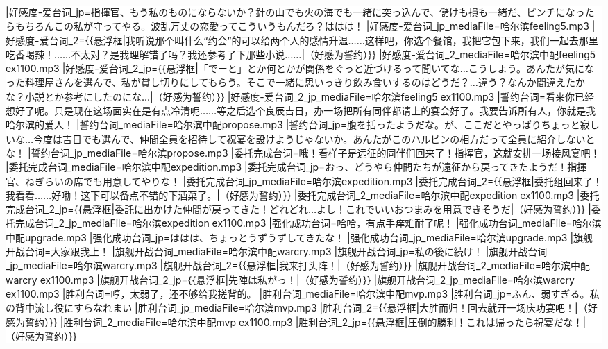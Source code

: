 |好感度-爱台词_jp=指揮官、もう私のものにならないか？針の山でも火の海でも一緒に突っ込んで、儲けも損も一緒だ、ピンチになったらもちろんこの私が守ってやる。波乱万丈の恋愛ってこういうもんだろ？ははは！
|好感度-爱台词_jp_mediaFile=哈尔滨feeling5.mp3
|好感度-爱台词_2={{悬浮框|我听说那个叫什么“约会”的可以给两个人的感情升温……这样吧，你选个餐馆，我把它包下来，我们一起去那里吃香喝辣！……不太对？是我理解错了吗？我还参考了下那些小说……|（好感为誓约）}}
|好感度-爱台词_2_mediaFile=哈尔滨中配feeling5 ex1100.mp3
|好感度-爱台词_2_jp={{悬浮框|「でーと」とか何とかが関係をぐっと近づけるって聞いてな…こうしよう。あんたが気になった料理屋さんを選んで、私が貸し切りにしてもらう。そこで一緒に思いっきり飲み食いするのはどうだ？…違う？なんか間違えたかな？小説とか参考にしたのにな…|（好感为誓约）}}
|好感度-爱台词_2_jp_mediaFile=哈尔滨feeling5 ex1100.mp3
|誓约台词=看来你已经想好了呢。只是现在这场面实在是有点冷清呢……等之后选个良辰吉日，办一场把所有同伴都请上的宴会好了。我要告诉所有人，你就是我哈尔滨的爱人！
|誓约台词_mediaFile=哈尔滨中配propose.mp3
|誓约台词_jp=腹を括ったようだな。が、ここだとやっぱりちょっと寂しいな…今度は吉日でも選んで、仲間全員を招待して祝宴を設けようじゃないか。あんたがこのハルビンの相方だって全員に紹介しないとな！
|誓约台词_jp_mediaFile=哈尔滨propose.mp3
|委托完成台词=哦！看样子是远征的同伴们回来了！指挥官，这就安排一场接风宴吧！
|委托完成台词_mediaFile=哈尔滨中配expedition.mp3
|委托完成台词_jp=おっ、どうやら仲間たちが遠征から戻ってきたようだ！指揮官、ねぎらいの席でも用意してやりな！
|委托完成台词_jp_mediaFile=哈尔滨expedition.mp3
|委托完成台词_2={{悬浮框|委托组回来了！我看看……好嘞！这下可以备点不错的下酒菜了。|（好感为誓约）}}
|委托完成台词_2_mediaFile=哈尔滨中配expedition ex1100.mp3
|委托完成台词_2_jp={{悬浮框|委託に出かけた仲間が戻ってきた！どれどれ…よし！これでいいおつまみを用意できそうだ|（好感为誓约）}}
|委托完成台词_2_jp_mediaFile=哈尔滨expedition ex1100.mp3
|强化成功台词=哈哈，有点手痒难耐了呢！
|强化成功台词_mediaFile=哈尔滨中配upgrade.mp3
|强化成功台词_jp=ははは、ちょっとうずうずしてきたな！
|强化成功台词_jp_mediaFile=哈尔滨upgrade.mp3
|旗舰开战台词=大家跟我上！
|旗舰开战台词_mediaFile=哈尔滨中配warcry.mp3
|旗舰开战台词_jp=私の後に続け！
|旗舰开战台词_jp_mediaFile=哈尔滨warcry.mp3
|旗舰开战台词_2={{悬浮框|我来打头阵！|（好感为誓约）}}
|旗舰开战台词_2_mediaFile=哈尔滨中配warcry ex1100.mp3
|旗舰开战台词_2_jp={{悬浮框|先陣は私がっ！|（好感为誓约）}}
|旗舰开战台词_2_jp_mediaFile=哈尔滨warcry ex1100.mp3
|胜利台词=哼，太弱了，还不够给我搓背的。
|胜利台词_mediaFile=哈尔滨中配mvp.mp3
|胜利台词_jp=ふん、弱すぎる。私の背中流し役にすらなれまい
|胜利台词_jp_mediaFile=哈尔滨mvp.mp3
|胜利台词_2={{悬浮框|大胜而归！回去就开一场庆功宴吧！|（好感为誓约）}}
|胜利台词_2_mediaFile=哈尔滨中配mvp ex1100.mp3
|胜利台词_2_jp={{悬浮框|圧倒的勝利！これは帰ったら祝宴だな！|（好感为誓约）}}